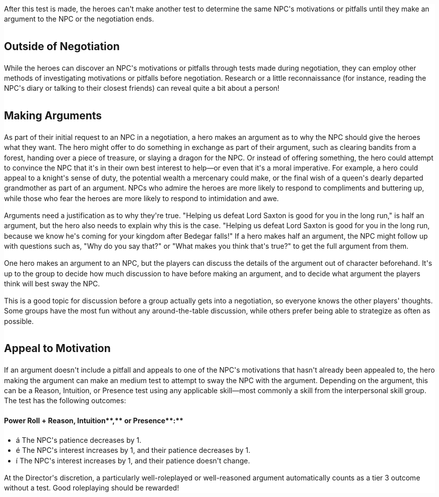 After this test is made, the heroes can't make another test to determine the same NPC's motivations or pitfalls until they make an argument to the NPC or the negotiation ends.

## **Outside of Negotiation**

While the heroes can discover an NPC's motivations or pitfalls through tests made during negotiation, they can employ other methods of investigating motivations or pitfalls before negotiation. Research or a little reconnaissance (for instance, reading the NPC's diary or talking to their closest friends) can reveal quite a bit about a person!

## <span id="page-301-0"></span>Making Arguments

As part of their initial request to an NPC in a negotiation, a hero makes an argument as to why the NPC should give the heroes what they want. The hero might offer to do something in exchange as part of their argument, such as clearing bandits from a forest, handing over a piece of treasure, or slaying a dragon for the NPC. Or instead of offering something, the hero could attempt to convince the NPC that it's in their own best interest to help—or even that it's a moral imperative. For example, a hero could appeal to a knight's sense of duty, the potential wealth a mercenary could make, or the final wish of a queen's dearly departed grandmother as part of an argument. NPCs who admire the heroes are more likely to respond to compliments and buttering up, while those who fear the heroes are more likely to respond to intimidation and awe.

Arguments need a justification as to why they're true. "Helping us defeat Lord Saxton is good for you in the long run," is half an argument, but the hero also needs to explain why this is the case. "Helping us defeat Lord Saxton is good for you in the long run, because we know he's coming for your kingdom after Bedegar falls!" If a hero makes half an argument, the NPC might follow up with questions such as, "Why do you say that?" or "What makes you think that's true?" to get the full argument from them.

One hero makes an argument to an NPC, but the players can discuss the details of the argument out of character beforehand. It's up to the group to decide how much discussion to have before making an argument, and to decide what argument the players think will best sway the NPC.

This is a good topic for discussion before a group actually gets into a negotiation, so everyone knows the other players' thoughts. Some groups have the most fun without any around-the-table discussion, while others prefer being able to strategize as often as possible.

## **Appeal to Motivation**

If an argument doesn't include a pitfall and appeals to one of the NPC's motivations that hasn't already been appealed to, the hero making the argument can make an medium test to attempt to sway the NPC with the argument. Depending on the argument, this can be a Reason, Intuition, or Presence test using any applicable skill—most commonly a skill from the interpersonal skill group. The test has the following outcomes:

#### **Power Roll** + Reason, Intuition**,** or Presence**:**

- á The NPC's patience decreases by 1.
- é The NPC's interest increases by 1, and their patience decreases by 1.
- í The NPC's interest increases by 1, and their patience doesn't change.

At the Director's discretion, a particularly well-roleplayed or well-reasoned argument automatically counts as a tier 3 outcome without a test. Good roleplaying should be rewarded!
